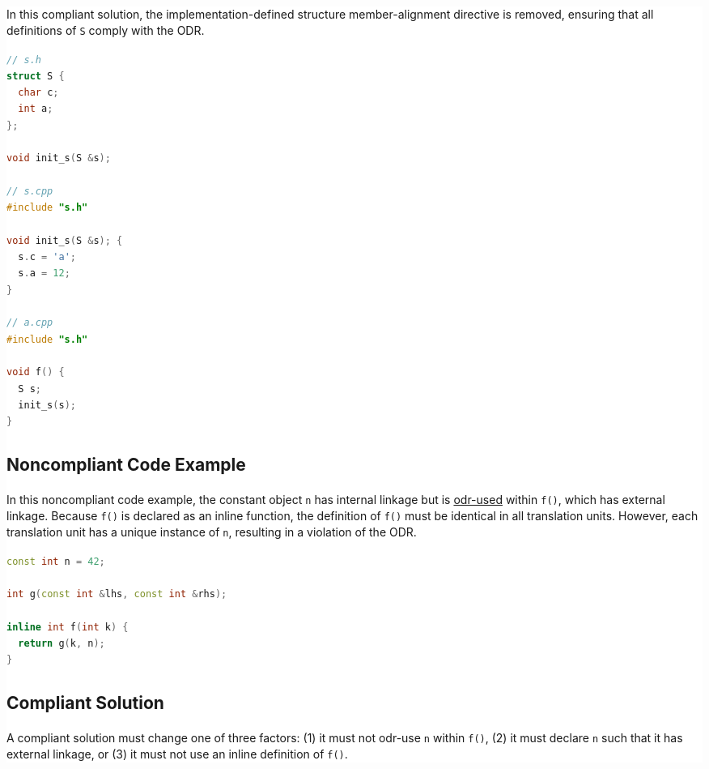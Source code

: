 In this compliant solution, the implementation-defined structure member-alignment directive is removed, ensuring that all definitions of `S` comply with the ODR.

```cpp
// s.h
struct S {
  char c;
  int a;
};
 
void init_s(S &s);
 
// s.cpp
#include "s.h"
 
void init_s(S &s); {
  s.c = 'a';
  s.a = 12;
}
 
// a.cpp
#include "s.h"
 
void f() {
  S s;
  init_s(s);
}
```

## Noncompliant Code Example

In this noncompliant code example, the constant object `n` has internal linkage but is [odr-used](https://wiki.sei.cmu.edu/confluence/display/cplusplus/BB.+Definitions#BB.Definitions-odr-use) within `f()`, which has external linkage. Because `f()` is declared as an inline function, the definition of `f()` must be identical in all translation units. However, each translation unit has a unique instance of `n`, resulting in a violation of the ODR.

```cpp
const int n = 42;
 
int g(const int &lhs, const int &rhs);
 
inline int f(int k) {
  return g(k, n);
}
```

## Compliant Solution

A compliant solution must change one of three factors: (1) it must not odr-use `n` within `f()`, (2) it must declare `n` such that it has external linkage, or (3) it must not use an inline definition of `f()`.
